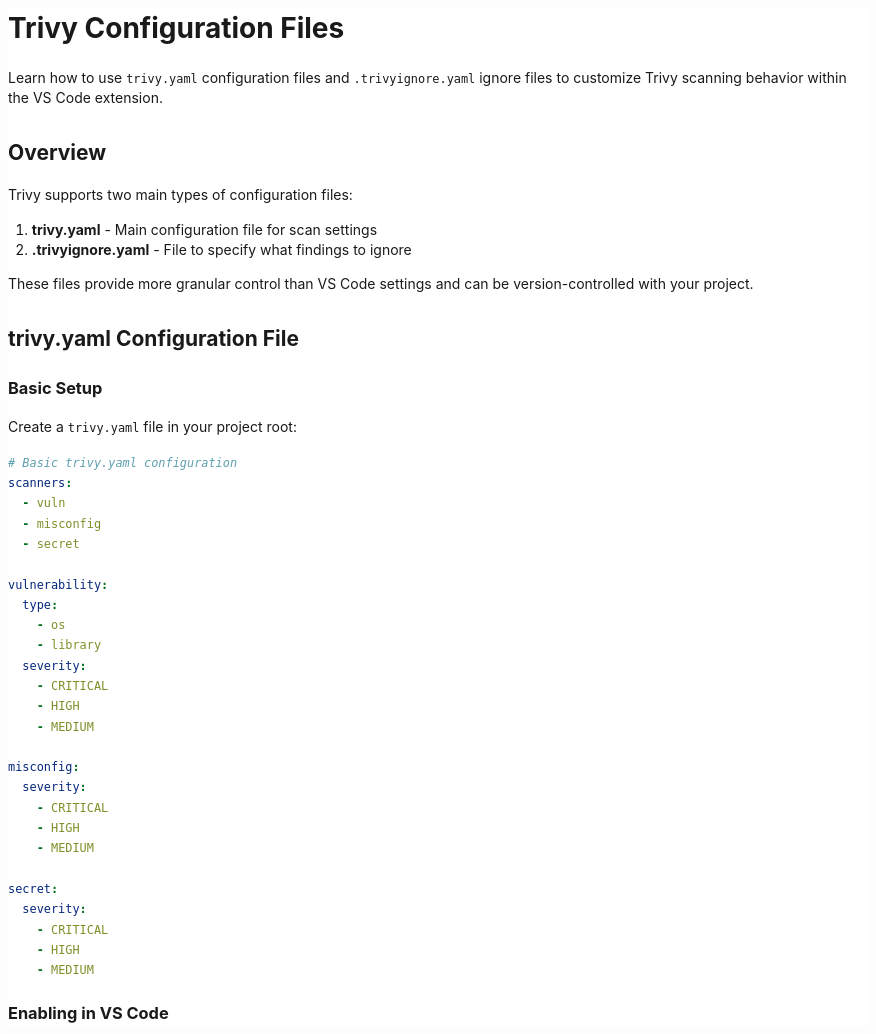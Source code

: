 # Trivy Configuration Files

Learn how to use `trivy.yaml` configuration files and `.trivyignore.yaml` ignore files to customize Trivy scanning behavior within the VS Code extension.

## Overview

Trivy supports two main types of configuration files:

1. **trivy.yaml** - Main configuration file for scan settings
2. **.trivyignore.yaml** - File to specify what findings to ignore

These files provide more granular control than VS Code settings and can be version-controlled with your project.

## trivy.yaml Configuration File

### Basic Setup

Create a `trivy.yaml` file in your project root:

```yaml
# Basic trivy.yaml configuration
scanners:
  - vuln
  - misconfig
  - secret

vulnerability:
  type:
    - os
    - library
  severity:
    - CRITICAL
    - HIGH
    - MEDIUM

misconfig:
  severity:
    - CRITICAL
    - HIGH
    - MEDIUM

secret:
  severity:
    - CRITICAL
    - HIGH
    - MEDIUM
```

### Enabling in VS Code
